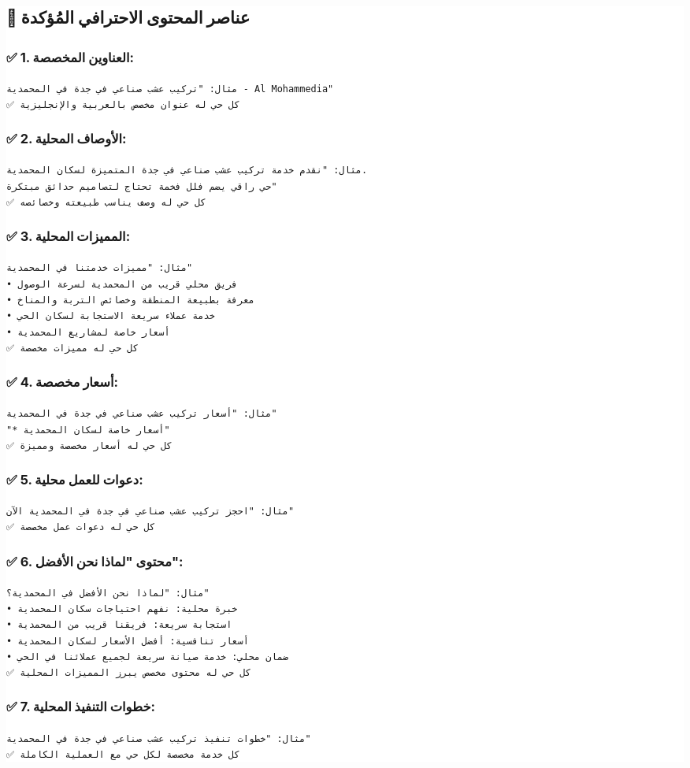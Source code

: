 
## 🎯 **عناصر المحتوى الاحترافي المُؤكدة**

### **✅ 1. العناوين المخصصة:**
```html
مثال: "تركيب عشب صناعي في جدة في المحمدية - Al Mohammedia"
✅ كل حي له عنوان مخصص بالعربية والإنجليزية
```

### **✅ 2. الأوصاف المحلية:**
```html
مثال: "نقدم خدمة تركيب عشب صناعي في جدة المتميزة لسكان المحمدية. 
حي راقي يضم فلل فخمة تحتاج لتصاميم حدائق مبتكرة"
✅ كل حي له وصف يناسب طبيعته وخصائصه
```

### **✅ 3. المميزات المحلية:**
```html
مثال: "مميزات خدمتنا في المحمدية"
• فريق محلي قريب من المحمدية لسرعة الوصول
• معرفة بطبيعة المنطقة وخصائص التربة والمناخ
• خدمة عملاء سريعة الاستجابة لسكان الحي
• أسعار خاصة لمشاريع المحمدية
✅ كل حي له مميزات مخصصة
```

### **✅ 4. أسعار مخصصة:**
```html
مثال: "أسعار تركيب عشب صناعي في جدة في المحمدية"
"* أسعار خاصة لسكان المحمدية"
✅ كل حي له أسعار مخصصة ومميزة
```

### **✅ 5. دعوات للعمل محلية:**
```html
مثال: "احجز تركيب عشب صناعي في جدة في المحمدية الآن"
✅ كل حي له دعوات عمل مخصصة
```

### **✅ 6. محتوى "لماذا نحن الأفضل":**
```html
مثال: "لماذا نحن الأفضل في المحمدية؟"
• خبرة محلية: نفهم احتياجات سكان المحمدية
• استجابة سريعة: فريقنا قريب من المحمدية
• أسعار تنافسية: أفضل الأسعار لسكان المحمدية
• ضمان محلي: خدمة صيانة سريعة لجميع عملائنا في الحي
✅ كل حي له محتوى مخصص يبرز المميزات المحلية
```

### **✅ 7. خطوات التنفيذ المحلية:**
```html
مثال: "خطوات تنفيذ تركيب عشب صناعي في جدة في المحمدية"
✅ كل خدمة مخصصة لكل حي مع العملية الكاملة
```
